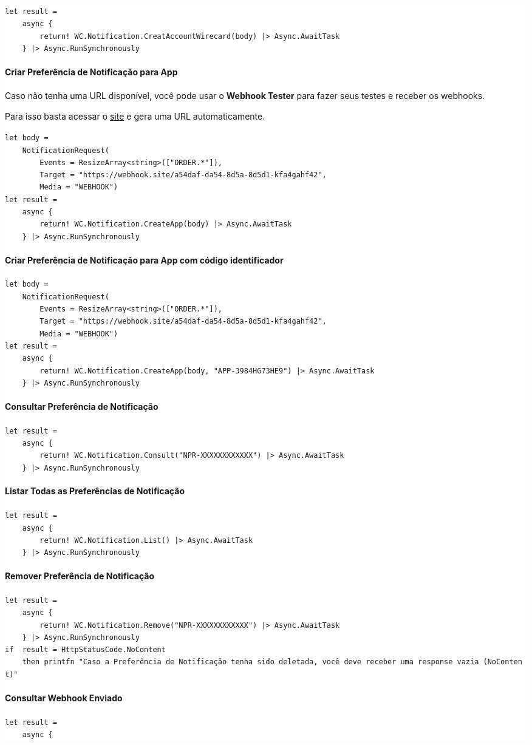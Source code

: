 ```F#
let result = 
    async { 
        return! WC.Notification.CreatAccountWirecard(body) |> Async.AwaitTask 
    } |> Async.RunSynchronously
```

#### Criar Preferência de Notificação para App
Caso não tenha uma URL disponível, você pode usar o **Webhook Tester** para fazer seus testes e receber os webhooks. 

Para isso basta acessar o [site](https://webhook.site) e gera uma URL automaticamente.

```F#
let body = 
    NotificationRequest(
        Events = ResizeArray<string>(["ORDER.*"]),
        Target = "https://webhook.site/a54daf-da54-8d5a-8d5d1-kfa4gahf42",
        Media = "WEBHOOK")
let result = 
    async { 
        return! WC.Notification.CreateApp(body) |> Async.AwaitTask 
    } |> Async.RunSynchronously
```
#### Criar Preferência de Notificação para App com código identificador
```F#
let body = 
    NotificationRequest(
        Events = ResizeArray<string>(["ORDER.*"]),
        Target = "https://webhook.site/a54daf-da54-8d5a-8d5d1-kfa4gahf42",
        Media = "WEBHOOK")
let result = 
    async { 
        return! WC.Notification.CreateApp(body, "APP-3984HG73HE9") |> Async.AwaitTask 
    } |> Async.RunSynchronously
```
#### Consultar Preferência de Notificação
```F#
let result = 
    async { 
        return! WC.Notification.Consult("NPR-XXXXXXXXXXXX") |> Async.AwaitTask 
    } |> Async.RunSynchronously
```
#### Listar Todas as Preferências de Notificação
```F#
let result = 
    async { 
        return! WC.Notification.List() |> Async.AwaitTask 
    } |> Async.RunSynchronously
```
#### Remover Preferência de Notificação
```F#
let result = 
    async { 
        return! WC.Notification.Remove("NPR-XXXXXXXXXXXX") |> Async.AwaitTask 
    } |> Async.RunSynchronously
if  result = HttpStatusCode.NoContent
    then printfn "Caso a Preferência de Notificação tenha sido deletada, você deve receber uma response vazia (NoContent)"
```
#### Consultar Webhook Enviado
```F#
let result = 
    async { 
```